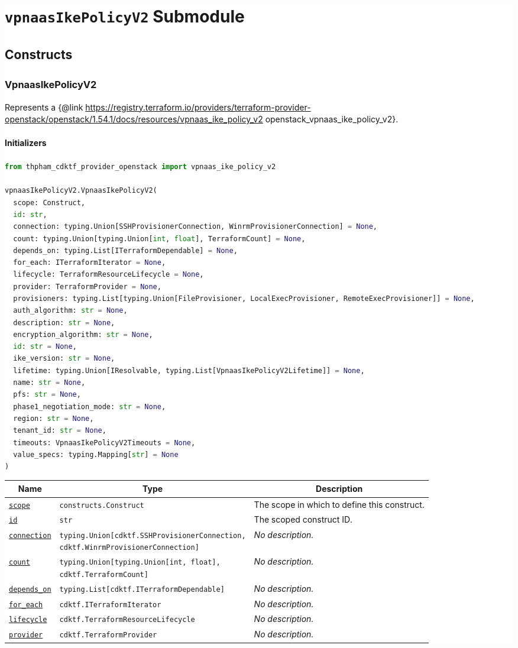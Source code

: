 # `vpnaasIkePolicyV2` Submodule <a name="`vpnaasIkePolicyV2` Submodule" id="@ithings/cdktf-provider-openstack.vpnaasIkePolicyV2"></a>

## Constructs <a name="Constructs" id="Constructs"></a>

### VpnaasIkePolicyV2 <a name="VpnaasIkePolicyV2" id="@ithings/cdktf-provider-openstack.vpnaasIkePolicyV2.VpnaasIkePolicyV2"></a>

Represents a {@link https://registry.terraform.io/providers/terraform-provider-openstack/openstack/1.54.1/docs/resources/vpnaas_ike_policy_v2 openstack_vpnaas_ike_policy_v2}.

#### Initializers <a name="Initializers" id="@ithings/cdktf-provider-openstack.vpnaasIkePolicyV2.VpnaasIkePolicyV2.Initializer"></a>

```python
from thpham_cdktf_provider_openstack import vpnaas_ike_policy_v2

vpnaasIkePolicyV2.VpnaasIkePolicyV2(
  scope: Construct,
  id: str,
  connection: typing.Union[SSHProvisionerConnection, WinrmProvisionerConnection] = None,
  count: typing.Union[typing.Union[int, float], TerraformCount] = None,
  depends_on: typing.List[ITerraformDependable] = None,
  for_each: ITerraformIterator = None,
  lifecycle: TerraformResourceLifecycle = None,
  provider: TerraformProvider = None,
  provisioners: typing.List[typing.Union[FileProvisioner, LocalExecProvisioner, RemoteExecProvisioner]] = None,
  auth_algorithm: str = None,
  description: str = None,
  encryption_algorithm: str = None,
  id: str = None,
  ike_version: str = None,
  lifetime: typing.Union[IResolvable, typing.List[VpnaasIkePolicyV2Lifetime]] = None,
  name: str = None,
  pfs: str = None,
  phase1_negotiation_mode: str = None,
  region: str = None,
  tenant_id: str = None,
  timeouts: VpnaasIkePolicyV2Timeouts = None,
  value_specs: typing.Mapping[str] = None
)
```

| **Name** | **Type** | **Description** |
| --- | --- | --- |
| <code><a href="#@ithings/cdktf-provider-openstack.vpnaasIkePolicyV2.VpnaasIkePolicyV2.Initializer.parameter.scope">scope</a></code> | <code>constructs.Construct</code> | The scope in which to define this construct. |
| <code><a href="#@ithings/cdktf-provider-openstack.vpnaasIkePolicyV2.VpnaasIkePolicyV2.Initializer.parameter.id">id</a></code> | <code>str</code> | The scoped construct ID. |
| <code><a href="#@ithings/cdktf-provider-openstack.vpnaasIkePolicyV2.VpnaasIkePolicyV2.Initializer.parameter.connection">connection</a></code> | <code>typing.Union[cdktf.SSHProvisionerConnection, cdktf.WinrmProvisionerConnection]</code> | *No description.* |
| <code><a href="#@ithings/cdktf-provider-openstack.vpnaasIkePolicyV2.VpnaasIkePolicyV2.Initializer.parameter.count">count</a></code> | <code>typing.Union[typing.Union[int, float], cdktf.TerraformCount]</code> | *No description.* |
| <code><a href="#@ithings/cdktf-provider-openstack.vpnaasIkePolicyV2.VpnaasIkePolicyV2.Initializer.parameter.dependsOn">depends_on</a></code> | <code>typing.List[cdktf.ITerraformDependable]</code> | *No description.* |
| <code><a href="#@ithings/cdktf-provider-openstack.vpnaasIkePolicyV2.VpnaasIkePolicyV2.Initializer.parameter.forEach">for_each</a></code> | <code>cdktf.ITerraformIterator</code> | *No description.* |
| <code><a href="#@ithings/cdktf-provider-openstack.vpnaasIkePolicyV2.VpnaasIkePolicyV2.Initializer.parameter.lifecycle">lifecycle</a></code> | <code>cdktf.TerraformResourceLifecycle</code> | *No description.* |
| <code><a href="#@ithings/cdktf-provider-openstack.vpnaasIkePolicyV2.VpnaasIkePolicyV2.Initializer.parameter.provider">provider</a></code> | <code>cdktf.TerraformProvider</code> | *No description.* |